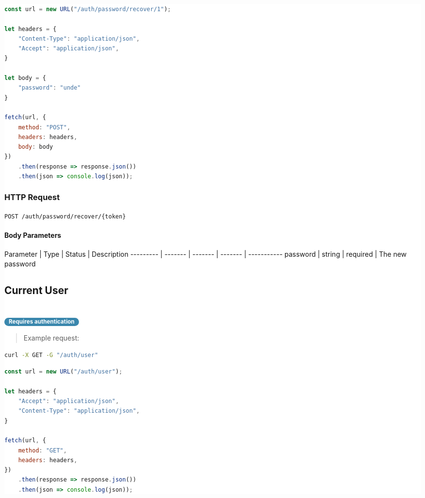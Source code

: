 ```javascript
const url = new URL("/auth/password/recover/1");

let headers = {
    "Content-Type": "application/json",
    "Accept": "application/json",
}

let body = {
    "password": "unde"
}

fetch(url, {
    method: "POST",
    headers: headers,
    body: body
})
    .then(response => response.json())
    .then(json => console.log(json));
```



### HTTP Request
`POST /auth/password/recover/{token}`

#### Body Parameters

Parameter | Type | Status | Description
--------- | ------- | ------- | ------- | -----------
    password | string |  required  | The new password




## Current User

<br><small style="padding: 1px 9px 2px;font-weight: bold;white-space: nowrap;color: #ffffff;-webkit-border-radius: 9px;-moz-border-radius: 9px;border-radius: 9px;background-color: #3a87ad;">Requires authentication</small>
> Example request:

```bash
curl -X GET -G "/auth/user" 
```

```javascript
const url = new URL("/auth/user");

let headers = {
    "Accept": "application/json",
    "Content-Type": "application/json",
}

fetch(url, {
    method: "GET",
    headers: headers,
})
    .then(response => response.json())
    .then(json => console.log(json));
```
